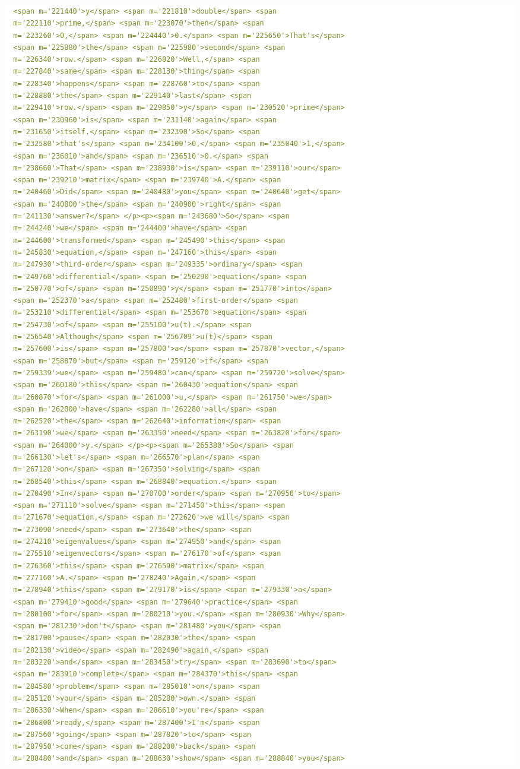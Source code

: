 ```yaml
  <span m='221440'>y</span> <span m='221810'>double</span> <span
  m='222110'>prime,</span> <span m='223070'>then</span> <span
  m='223260'>0,</span> <span m='224440'>0.</span> <span m='225650'>That's</span>
  <span m='225880'>the</span> <span m='225980'>second</span> <span
  m='226340'>row.</span> <span m='226820'>Well,</span> <span
  m='227840'>same</span> <span m='228130'>thing</span> <span
  m='228340'>happens</span> <span m='228760'>to</span> <span
  m='228880'>the</span> <span m='229140'>last</span> <span
  m='229410'>row.</span> <span m='229850'>y</span> <span m='230520'>prime</span>
  <span m='230960'>is</span> <span m='231140'>again</span> <span
  m='231650'>itself.</span> <span m='232390'>So</span> <span
  m='232580'>that's</span> <span m='234100'>0,</span> <span m='235040'>1,</span>
  <span m='236010'>and</span> <span m='236510'>0.</span> <span
  m='238660'>That</span> <span m='238930'>is</span> <span m='239110'>our</span>
  <span m='239210'>matrix</span> <span m='239740'>A.</span> <span
  m='240460'>Did</span> <span m='240480'>you</span> <span m='240640'>get</span>
  <span m='240800'>the</span> <span m='240900'>right</span> <span
  m='241130'>answer?</span> </p><p><span m='243680'>So</span> <span
  m='244240'>we</span> <span m='244400'>have</span> <span
  m='244600'>transformed</span> <span m='245490'>this</span> <span
  m='245830'>equation,</span> <span m='247160'>this</span> <span
  m='247930'>third-order</span> <span m='249335'>ordinary</span> <span
  m='249760'>differential</span> <span m='250290'>equation</span> <span
  m='250770'>of</span> <span m='250890'>y</span> <span m='251770'>into</span>
  <span m='252370'>a</span> <span m='252480'>first-order</span> <span
  m='253210'>differential</span> <span m='253670'>equation</span> <span
  m='254730'>of</span> <span m='255100'>u(t).</span> <span
  m='256540'>Although</span> <span m='256709'>u(t)</span> <span
  m='257600'>is</span> <span m='257800'>a</span> <span m='257870'>vector,</span>
  <span m='258870'>but</span> <span m='259120'>if</span> <span
  m='259339'>we</span> <span m='259480'>can</span> <span m='259720'>solve</span>
  <span m='260180'>this</span> <span m='260430'>equation</span> <span
  m='260870'>for</span> <span m='261000'>u,</span> <span m='261750'>we</span>
  <span m='262000'>have</span> <span m='262280'>all</span> <span
  m='262520'>the</span> <span m='262640'>information</span> <span
  m='263190'>we</span> <span m='263350'>need</span> <span m='263820'>for</span>
  <span m='264000'>y.</span> </p><p><span m='265380'>So</span> <span
  m='266130'>let's</span> <span m='266570'>plan</span> <span
  m='267120'>on</span> <span m='267350'>solving</span> <span
  m='268540'>this</span> <span m='268840'>equation.</span> <span
  m='270490'>In</span> <span m='270700'>order</span> <span m='270950'>to</span>
  <span m='271110'>solve</span> <span m='271450'>this</span> <span
  m='271670'>equation,</span> <span m='272620'>we will</span> <span
  m='273090'>need</span> <span m='273640'>the</span> <span
  m='274210'>eigenvalues</span> <span m='274950'>and</span> <span
  m='275510'>eigenvectors</span> <span m='276170'>of</span> <span
  m='276360'>this</span> <span m='276590'>matrix</span> <span
  m='277160'>A.</span> <span m='278240'>Again,</span> <span
  m='278940'>this</span> <span m='279170'>is</span> <span m='279330'>a</span>
  <span m='279410'>good</span> <span m='279640'>practice</span> <span
  m='280100'>for</span> <span m='280210'>you.</span> <span m='280930'>Why</span>
  <span m='281230'>don't</span> <span m='281480'>you</span> <span
  m='281700'>pause</span> <span m='282030'>the</span> <span
  m='282130'>video</span> <span m='282490'>again,</span> <span
  m='283220'>and</span> <span m='283450'>try</span> <span m='283690'>to</span>
  <span m='283910'>complete</span> <span m='284370'>this</span> <span
  m='284580'>problem</span> <span m='285010'>on</span> <span
  m='285120'>your</span> <span m='285280'>own.</span> <span
  m='286330'>When</span> <span m='286610'>you're</span> <span
  m='286800'>ready,</span> <span m='287400'>I'm</span> <span
  m='287560'>going</span> <span m='287820'>to</span> <span
  m='287950'>come</span> <span m='288200'>back</span> <span
  m='288480'>and</span> <span m='288630'>show</span> <span m='288840'>you</span>
```